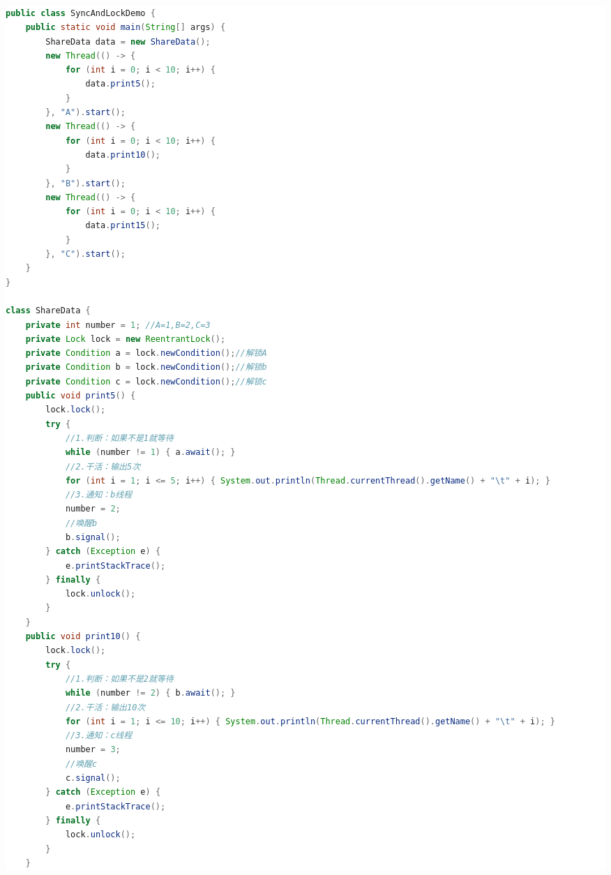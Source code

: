 ```java
public class SyncAndLockDemo {
    public static void main(String[] args) {
        ShareData data = new ShareData();
        new Thread(() -> {
            for (int i = 0; i < 10; i++) {
                data.print5();
            }
        }, "A").start();
        new Thread(() -> {
            for (int i = 0; i < 10; i++) {
                data.print10();
            }
        }, "B").start();
        new Thread(() -> {
            for (int i = 0; i < 10; i++) {
                data.print15();
            }
        }, "C").start();
    }
}

class ShareData {
    private int number = 1; //A=1,B=2,C=3
    private Lock lock = new ReentrantLock();
    private Condition a = lock.newCondition();//解锁A
    private Condition b = lock.newCondition();//解锁b
    private Condition c = lock.newCondition();//解锁c
    public void print5() {
        lock.lock();
        try {
            //1.判断：如果不是1就等待
            while (number != 1) { a.await(); }
            //2.干活：输出5次
            for (int i = 1; i <= 5; i++) { System.out.println(Thread.currentThread().getName() + "\t" + i); }
            //3.通知：b线程
            number = 2;
            //唤醒b
            b.signal();
        } catch (Exception e) {
            e.printStackTrace();
        } finally {
            lock.unlock();
        }
    }
    public void print10() {
        lock.lock();
        try {
            //1.判断：如果不是2就等待
            while (number != 2) { b.await(); }
            //2.干活：输出10次
            for (int i = 1; i <= 10; i++) { System.out.println(Thread.currentThread().getName() + "\t" + i); }
            //3.通知：c线程
            number = 3;
            //唤醒c
            c.signal();
        } catch (Exception e) {
            e.printStackTrace();
        } finally {
            lock.unlock();
        }
    }
```